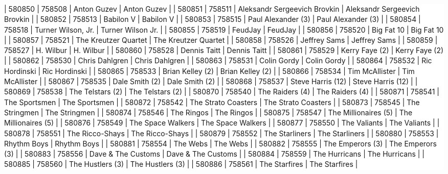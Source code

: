 | 580850 | 758508 | Anton Guzev | Anton Guzev |
| 580851 | 758511 | Aleksandr Sergeevich Brovkin | Aleksandr Sergeevich Brovkin |
| 580852 | 758513 | Babilon V | Babilon V |
| 580853 | 758515 | Paul Alexander (3) | Paul Alexander (3) |
| 580854 | 758518 | Turner Wilson, Jr. | Turner  Wilson Jr. |
| 580855 | 758519 | FeudJay | FeudJay |
| 580856 | 758520 | Big Fat 10 | Big Fat 10 |
| 580857 | 758521 | The Kreutzer Quartet | The Kreutzer Quartet |
| 580858 | 758526 | Jeffrey Sams | Jeffrey Sams |
| 580859 | 758527 | H. Wilbur | H. Wilbur |
| 580860 | 758528 | Dennis Taitt | Dennis Taitt |
| 580861 | 758529 | Kerry Faye (2) | Kerry Faye (2) |
| 580862 | 758530 | Chris Dahlgren | Chris Dahlgren |
| 580863 | 758531 | Colin Gordy | Colin Gordy |
| 580864 | 758532 | Ric Hordinski | Ric Hordinski |
| 580865 | 758533 | Brian Kelley (2) | Brian Kelley (2) |
| 580866 | 758534 | Tim McAllister | Tim McAllister |
| 580867 | 758535 | Dale Smith (2) | Dale Smith (2) |
| 580868 | 758537 | Steve Harris (12) | Steve Harris (12) |
| 580869 | 758538 | The Telstars (2) | The Telstars (2) |
| 580870 | 758540 | The Raiders (4) | The Raiders (4) |
| 580871 | 758541 | The Sportsmen | The Sportsmen |
| 580872 | 758542 | The Strato Coasters | The Strato Coasters |
| 580873 | 758545 | The Stringmen | The Stringmen |
| 580874 | 758546 | The Ringos | The Ringos |
| 580875 | 758547 | The Millionaires (5) | The Millionaires (5) |
| 580876 | 758549 | The Space Walkers | The Space Walkers |
| 580877 | 758550 | The Valiants | The Valiants |
| 580878 | 758551 | The Ricco-Shays | The Ricco-Shays |
| 580879 | 758552 | The Starliners | The Starliners |
| 580880 | 758553 | Rhythm Boys | Rhythm Boys |
| 580881 | 758554 | The Webs | The Webs |
| 580882 | 758555 | The Emperors (3) | The Emperors (3) |
| 580883 | 758556 | Dave & The Customs | Dave & The Customs |
| 580884 | 758559 | The Hurricans | The Hurricans |
| 580885 | 758560 | The Hustlers (3) | The Hustlers (3) |
| 580886 | 758561 | The Starfires | The Starfires |